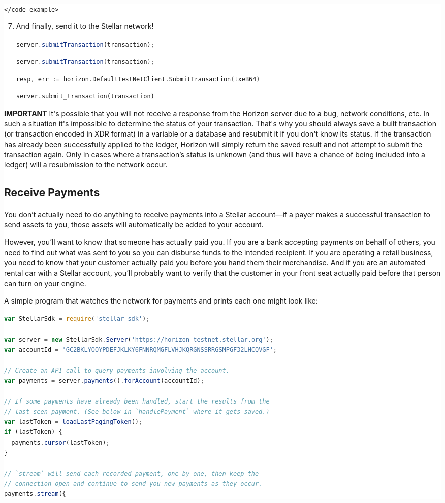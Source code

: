     </code-example>

7. And finally, send it to the Stellar network!

    <code-example name="Submit the Transaction">

    ```js
    server.submitTransaction(transaction);
    ```

    ```java
    server.submitTransaction(transaction);
    ```

    ```go
    resp, err := horizon.DefaultTestNetClient.SubmitTransaction(txeB64)
    ```

    ``` python
    server.submit_transaction(transaction)
    ```
    </code-example>

**IMPORTANT** It's possible that you will not receive a response from the Horizon server due to a
bug, network conditions, etc. In such a situation it's impossible to determine the status of your
transaction. That's why you should always save a built transaction (or transaction encoded in XDR
format) in a variable or a database and resubmit it if you don't know its status. If the
transaction has already been successfully applied to the ledger, Horizon will simply return the
saved result and not attempt to submit the transaction again. Only in cases where a transaction’s
status is unknown (and thus will have a chance of being included into a ledger) will a resubmission
to the network occur.

## Receive Payments

You don’t actually need to do anything to receive payments into a Stellar account—if a payer makes
a successful transaction to send assets to you, those assets will automatically be added to your
account.

However, you’ll want to know that someone has actually paid you. If you are a bank accepting
payments on behalf of others, you need to find out what was sent to you so you can disburse funds
to the intended recipient. If you are operating a retail business, you need to know that your
customer actually paid you before you hand them their merchandise. And if you are an automated
rental car with a Stellar account, you’ll probably want to verify that the customer in your front
seat actually paid before that person can turn on your engine.

A simple program that watches the network for payments and prints each one might look like:

<code-example name="Receive Payments">

```js
var StellarSdk = require('stellar-sdk');

var server = new StellarSdk.Server('https://horizon-testnet.stellar.org');
var accountId = 'GC2BKLYOOYPDEFJKLKY6FNNRQMGFLVHJKQRGNSSRRGSMPGF32LHCQVGF';

// Create an API call to query payments involving the account.
var payments = server.payments().forAccount(accountId);

// If some payments have already been handled, start the results from the
// last seen payment. (See below in `handlePayment` where it gets saved.)
var lastToken = loadLastPagingToken();
if (lastToken) {
  payments.cursor(lastToken);
}

// `stream` will send each recorded payment, one by one, then keep the
// connection open and continue to send you new payments as they occur.
payments.stream({
```